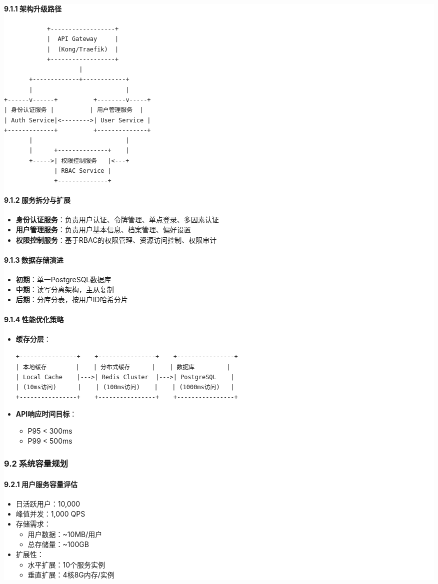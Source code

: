 #### 9.1.1 架构升级路径
```
            +------------------+
            |  API Gateway     |
            |  (Kong/Traefik)  |
            +------------------+
                     |
       +-------------+------------+
       |                          |
+------v------+          +--------v-----+
| 身份认证服务 |          | 用户管理服务  |
| Auth Service|<-------->| User Service |
+-------------+          +--------------+
       |                          |
       |      +--------------+    |
       +----->| 权限控制服务   |<---+
              | RBAC Service |
              +--------------+
```

#### 9.1.2 服务拆分与扩展
- **身份认证服务**：负责用户认证、令牌管理、单点登录、多因素认证
- **用户管理服务**：负责用户基本信息、档案管理、偏好设置
- **权限控制服务**：基于RBAC的权限管理、资源访问控制、权限审计

#### 9.1.3 数据存储演进
- **初期**：单一PostgreSQL数据库
- **中期**：读写分离架构，主从复制
- **后期**：分库分表，按用户ID哈希分片

#### 9.1.4 性能优化策略
- **缓存分层**：
  ```
  +----------------+    +----------------+    +----------------+
  | 本地缓存        |    | 分布式缓存      |    | 数据库         |
  | Local Cache    |--->| Redis Cluster  |--->| PostgreSQL    |
  | (10ms访问)      |    | (100ms访问)    |    | (1000ms访问)   |
  +----------------+    +----------------+    +----------------+
  ```

- **API响应时间目标**：
  - P95 < 300ms
  - P99 < 500ms

### 9.2 系统容量规划

#### 9.2.1 用户服务容量评估
- 日活跃用户：10,000
- 峰值并发：1,000 QPS
- 存储需求：
  - 用户数据：~10MB/用户
  - 总存储量：~100GB
- 扩展性：
  - 水平扩展：10个服务实例
  - 垂直扩展：4核8G内存/实例
